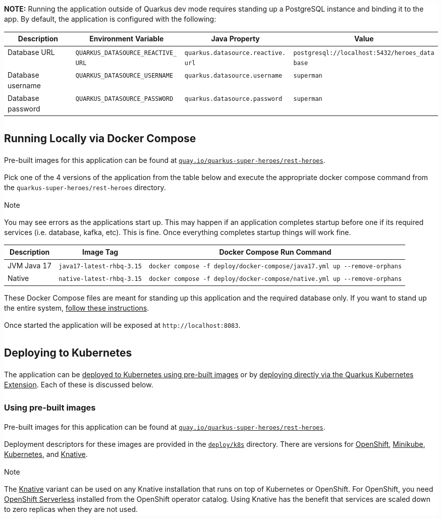 **NOTE:** Running the application outside of Quarkus dev mode requires standing up a PostgreSQL instance and binding it to the app. By default, the application is configured with the following:

| Description       | Environment Variable              | Java Property                     | Value                                         |
|-------------------|-----------------------------------|-----------------------------------|-----------------------------------------------|
| Database URL      | `QUARKUS_DATASOURCE_REACTIVE_URL` | `quarkus.datasource.reactive.url` | `postgresql://localhost:5432/heroes_database` |
| Database username | `QUARKUS_DATASOURCE_USERNAME`     | `quarkus.datasource.username`     | `superman`                                    |
| Database password | `QUARKUS_DATASOURCE_PASSWORD`     | `quarkus.datasource.password`     | `superman`                                    |

## Running Locally via Docker Compose
Pre-built images for this application can be found at [`quay.io/quarkus-super-heroes/rest-heroes`](https://quay.io/repository/quarkus-super-heroes/rest-heroes?tab=tags). 

Pick one of the 4 versions of the application from the table below and execute the appropriate docker compose command from the `quarkus-super-heroes/rest-heroes` directory.

   > [!NOTE]
   > You may see errors as the applications start up. This may happen if an application completes startup before one if its required services (i.e. database, kafka, etc). This is fine. Once everything completes startup things will work fine.

| Description | Image Tag       | Docker Compose Run Command                                               |
|-------------|-----------------|--------------------------------------------------------------------------|
| JVM Java 17 | `java17-latest-rhbq-3.15` | `docker compose -f deploy/docker-compose/java17.yml up --remove-orphans` |
| Native      | `native-latest-rhbq-3.15` | `docker compose -f deploy/docker-compose/native.yml up --remove-orphans` |

These Docker Compose files are meant for standing up this application and the required database only. If you want to stand up the entire system, [follow these instructions](../README.md#running-locally-via-docker-compose).

Once started the application will be exposed at `http://localhost:8083`.

## Deploying to Kubernetes
The application can be [deployed to Kubernetes using pre-built images](#using-pre-built-images) or by [deploying directly via the Quarkus Kubernetes Extension](#deploying-directly-via-kubernetes-extensions). Each of these is discussed below.

### Using pre-built images
Pre-built images for this application can be found at [`quay.io/quarkus-super-heroes/rest-heroes`](https://quay.io/repository/quarkus-super-heroes/rest-heroes?tab=tags).

Deployment descriptors for these images are provided in the [`deploy/k8s`](deploy/k8s) directory. There are versions for [OpenShift](https://www.openshift.com), [Minikube](https://quarkus.io/guides/deploying-to-kubernetes#deploying-to-minikube), [Kubernetes](https://www.kubernetes.io), and [Knative](https://knative.dev).

> [!NOTE]
> The [Knative](https://knative.dev/docs/) variant can be used on any Knative installation that runs on top of Kubernetes or OpenShift. For OpenShift, you need [OpenShift Serverless](https://docs.openshift.com/serverless/latest/about/about-serverless.html) installed from the OpenShift operator catalog. Using Knative has the benefit that services are scaled down to zero replicas when they are not used.
